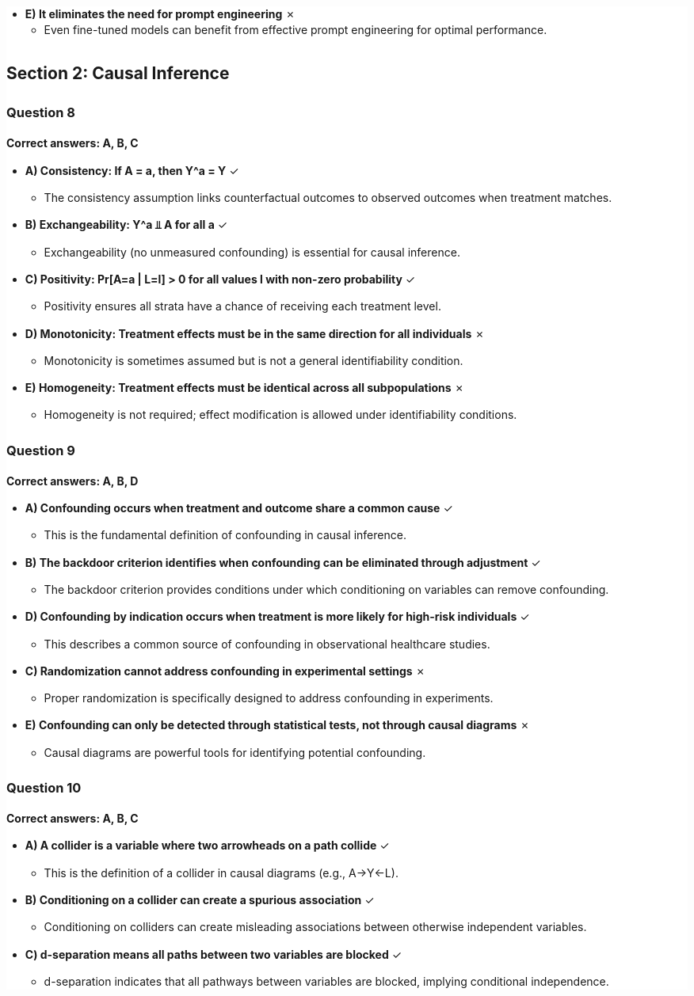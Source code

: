 - **E) It eliminates the need for prompt engineering** ✗
  - Even fine-tuned models can benefit from effective prompt engineering for optimal performance.

## Section 2: Causal Inference

### Question 8
**Correct answers: A, B, C**

- **A) Consistency: If A = a, then Y^a = Y** ✓
  - The consistency assumption links counterfactual outcomes to observed outcomes when treatment matches.

- **B) Exchangeability: Y^a ⫫ A for all a** ✓
  - Exchangeability (no unmeasured confounding) is essential for causal inference.

- **C) Positivity: Pr[A=a | L=l] > 0 for all values l with non-zero probability** ✓
  - Positivity ensures all strata have a chance of receiving each treatment level.

- **D) Monotonicity: Treatment effects must be in the same direction for all individuals** ✗
  - Monotonicity is sometimes assumed but is not a general identifiability condition.

- **E) Homogeneity: Treatment effects must be identical across all subpopulations** ✗
  - Homogeneity is not required; effect modification is allowed under identifiability conditions.

### Question 9
**Correct answers: A, B, D**

- **A) Confounding occurs when treatment and outcome share a common cause** ✓
  - This is the fundamental definition of confounding in causal inference.

- **B) The backdoor criterion identifies when confounding can be eliminated through adjustment** ✓
  - The backdoor criterion provides conditions under which conditioning on variables can remove confounding.

- **D) Confounding by indication occurs when treatment is more likely for high-risk individuals** ✓
  - This describes a common source of confounding in observational healthcare studies.

- **C) Randomization cannot address confounding in experimental settings** ✗
  - Proper randomization is specifically designed to address confounding in experiments.

- **E) Confounding can only be detected through statistical tests, not through causal diagrams** ✗
  - Causal diagrams are powerful tools for identifying potential confounding.

### Question 10
**Correct answers: A, B, C**

- **A) A collider is a variable where two arrowheads on a path collide** ✓
  - This is the definition of a collider in causal diagrams (e.g., A→Y←L).

- **B) Conditioning on a collider can create a spurious association** ✓
  - Conditioning on colliders can create misleading associations between otherwise independent variables.

- **C) d-separation means all paths between two variables are blocked** ✓
  - d-separation indicates that all pathways between variables are blocked, implying conditional independence.
